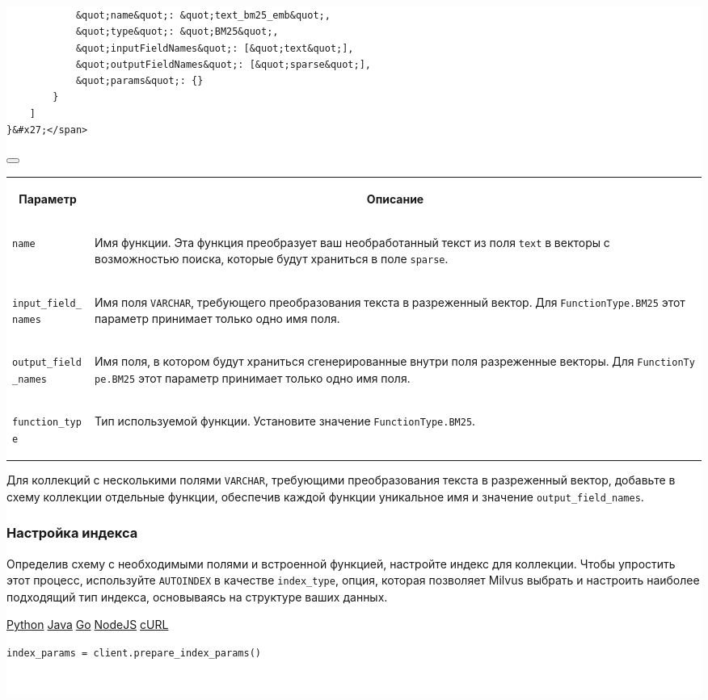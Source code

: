                 &quot;name&quot;: &quot;text_bm25_emb&quot;,
                &quot;type&quot;: &quot;BM25&quot;,
                &quot;inputFieldNames&quot;: [&quot;text&quot;],
                &quot;outputFieldNames&quot;: [&quot;sparse&quot;],
                &quot;params&quot;: {}
            }
        ]
    }&#x27;</span>
<button class="copy-code-btn"></button></code></pre>
<table>
   <tr>
     <th><p>Параметр</p></th>
     <th><p>Описание</p></th>
   </tr>
   <tr>
     <td><p><code translate="no">name</code></p></td>
     <td><p>Имя функции. Эта функция преобразует ваш необработанный текст из поля <code translate="no">text</code> в векторы с возможностью поиска, которые будут храниться в поле <code translate="no">sparse</code>.</p></td>
   </tr>
   <tr>
     <td><p><code translate="no">input_field_names</code></p></td>
     <td><p>Имя поля <code translate="no">VARCHAR</code>, требующего преобразования текста в разреженный вектор. Для <code translate="no">FunctionType.BM25</code> этот параметр принимает только одно имя поля.</p></td>
   </tr>
   <tr>
     <td><p><code translate="no">output_field_names</code></p></td>
     <td><p>Имя поля, в котором будут храниться сгенерированные внутри поля разреженные векторы. Для <code translate="no">FunctionType.BM25</code> этот параметр принимает только одно имя поля.</p></td>
   </tr>
   <tr>
     <td><p><code translate="no">function_type</code></p></td>
     <td><p>Тип используемой функции. Установите значение <code translate="no">FunctionType.BM25</code>.</p></td>
   </tr>
</table>
<div class="alert note">
<p>Для коллекций с несколькими полями <code translate="no">VARCHAR</code>, требующими преобразования текста в разреженный вектор, добавьте в схему коллекции отдельные функции, обеспечив каждой функции уникальное имя и значение <code translate="no">output_field_names</code>.</p>
</div>
<h3 id="Configure-the-index" class="common-anchor-header">Настройка индекса</h3><p>Определив схему с необходимыми полями и встроенной функцией, настройте индекс для коллекции. Чтобы упростить этот процесс, используйте <code translate="no">AUTOINDEX</code> в качестве <code translate="no">index_type</code>, опция, которая позволяет Milvus выбрать и настроить наиболее подходящий тип индекса, основываясь на структуре ваших данных.</p>
<div class="multipleCode">
   <a href="#python">Python</a> <a href="#java">Java</a> <a href="#go">Go</a> <a href="#javascript">NodeJS</a> <a href="#bash">cURL</a></div>
<pre><code translate="no" class="language-python">index_params = client.prepare_index_params()
